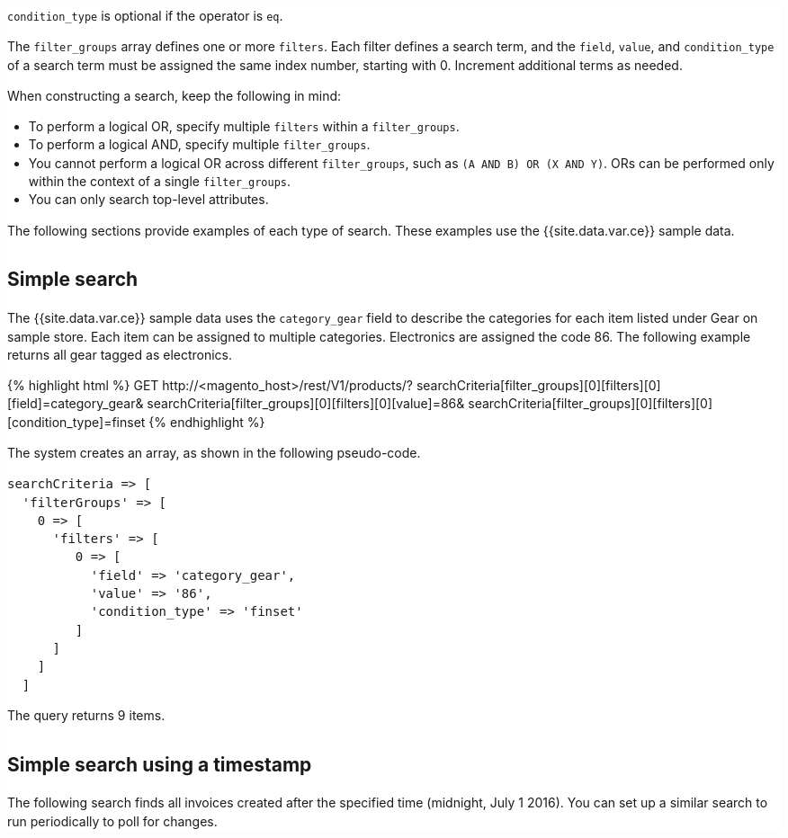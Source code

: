 <div class="bs-callout bs-callout-info" id="info">
  <p><code>condition_type</code> is optional if the operator is <code>eq</code>.</p>
</div>

The `filter_groups` array defines one or more `filters`. Each filter defines a search term, and the `field`, `value`, and `condition_type` of a search term must be assigned the same index number, starting with 0. Increment additional terms as needed.

When constructing a search, keep the following in mind:

* To perform a logical OR, specify multiple `filters` within a `filter_groups`.
* To perform a logical AND, specify multiple `filter_groups`.
* You cannot perform a logical OR across different `filter_groups`, such as `(A AND B) OR (X AND Y)`. ORs can be performed only within the context of a single `filter_groups`.
* You can only search top-level attributes.

The following sections provide examples of each type of search. These examples use the {{site.data.var.ce}} sample data.

## Simple search
The {{site.data.var.ce}} sample data uses the `category_gear` field to describe the categories for each item listed under Gear on sample store. Each item can be assigned to multiple categories. Electronics are assigned the code 86. The following example returns all gear tagged as electronics.

{% highlight html %}
GET http://<magento_host>/rest/V1/products/?
searchCriteria[filter_groups][0][filters][0][field]=category_gear&
searchCriteria[filter_groups][0][filters][0][value]=86&
searchCriteria[filter_groups][0][filters][0][condition_type]=finset
{% endhighlight %}

The system creates an array, as shown in the following pseudo-code.

<pre class="no-copy">
searchCriteria => [
  'filterGroups' => [
    0 => [
      'filters' => [
         0 => [
           'field' => 'category_gear',
           'value' => '86',
           'condition_type' => 'finset'
         ]
      ]
    ]
  ]
</pre>

The query returns 9 items.

## Simple search using a timestamp
The following search finds all invoices created after the specified time (midnight, July 1 2016). You can set up a similar search to run periodically to poll for changes.
